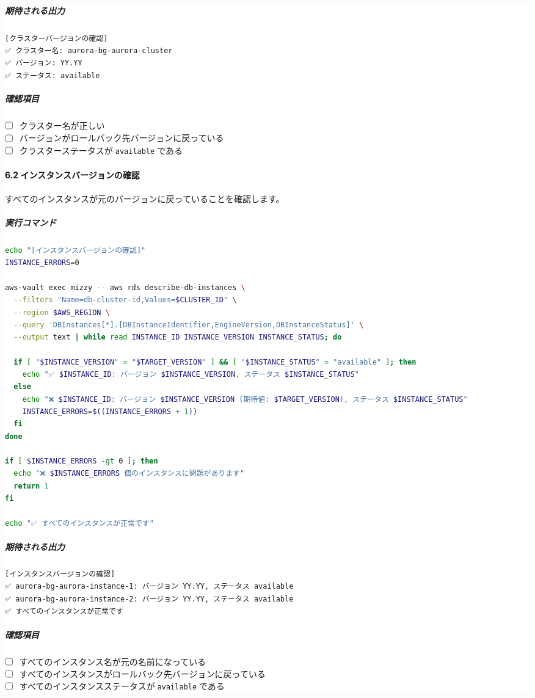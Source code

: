 ##### 期待される出力
```
[クラスターバージョンの確認]
✅ クラスター名: aurora-bg-aurora-cluster
✅ バージョン: YY.YY
✅ ステータス: available
```

##### 確認項目
- [ ] クラスター名が正しい
- [ ] バージョンがロールバック先バージョンに戻っている
- [ ] クラスターステータスが `available` である

#### 6.2 インスタンスバージョンの確認

すべてのインスタンスが元のバージョンに戻っていることを確認します。

##### 実行コマンド
```bash
echo "[インスタンスバージョンの確認]"
INSTANCE_ERRORS=0

aws-vault exec mizzy -- aws rds describe-db-instances \
  --filters "Name=db-cluster-id,Values=$CLUSTER_ID" \
  --region $AWS_REGION \
  --query 'DBInstances[*].[DBInstanceIdentifier,EngineVersion,DBInstanceStatus]' \
  --output text | while read INSTANCE_ID INSTANCE_VERSION INSTANCE_STATUS; do
  
  if [ "$INSTANCE_VERSION" = "$TARGET_VERSION" ] && [ "$INSTANCE_STATUS" = "available" ]; then
    echo "✅ $INSTANCE_ID: バージョン $INSTANCE_VERSION, ステータス $INSTANCE_STATUS"
  else
    echo "❌ $INSTANCE_ID: バージョン $INSTANCE_VERSION (期待値: $TARGET_VERSION), ステータス $INSTANCE_STATUS"
    INSTANCE_ERRORS=$((INSTANCE_ERRORS + 1))
  fi
done

if [ $INSTANCE_ERRORS -gt 0 ]; then
  echo "❌ $INSTANCE_ERRORS 個のインスタンスに問題があります"
  return 1
fi

echo "✅ すべてのインスタンスが正常です"
```

##### 期待される出力
```
[インスタンスバージョンの確認]
✅ aurora-bg-aurora-instance-1: バージョン YY.YY, ステータス available
✅ aurora-bg-aurora-instance-2: バージョン YY.YY, ステータス available
✅ すべてのインスタンスが正常です
```

##### 確認項目
- [ ] すべてのインスタンス名が元の名前になっている
- [ ] すべてのインスタンスがロールバック先バージョンに戻っている
- [ ] すべてのインスタンスステータスが `available` である
